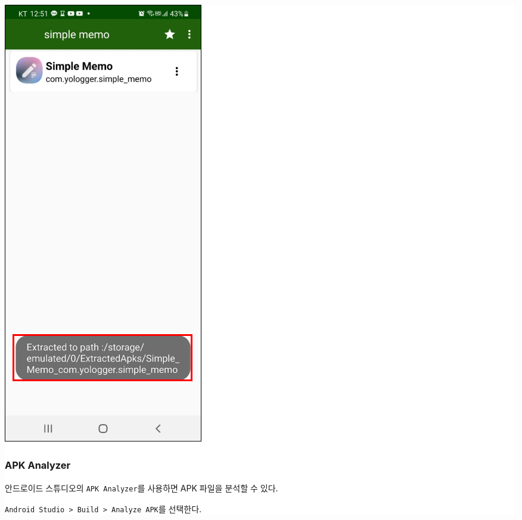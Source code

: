 ![](./200101_dex_apk/4.png)

### APK Analyzer
안드로이드 스튜디오의 `APK Analyzer`를 사용하면 APK 파일을 분석할 수 있다.

`Android Studio > Build > Analyze APK`를 선택한다.
